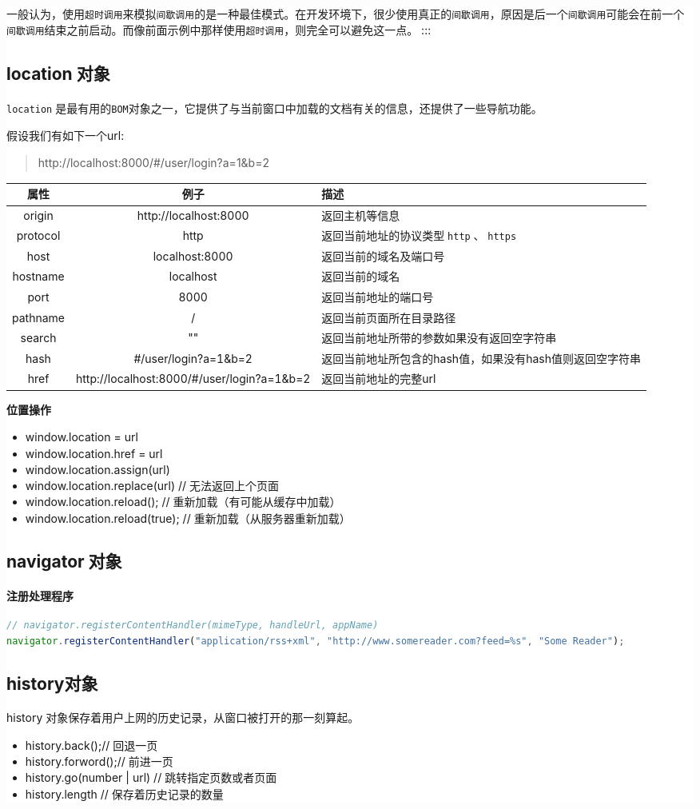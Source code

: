 一般认为，使用`超时调用`来模拟`间歇调用`的是一种最佳模式。在开发环境下，很少使用真正的`间歇调用`，原因是后一个`间歇调用`可能会在前一个`间歇调用`结束之前启动。而像前面示例中那样使用`超时调用`，则完全可以避免这一点。
:::

## location 对象

`location` 是最有用的`BOM`对象之一，它提供了与当前窗口中加载的文档有关的信息，还提供了一些导航功能。

假设我们有如下一个url:
> http://localhost:8000/#/user/login?a=1&b=2

| 属性 |  例子   | 描述 |
|:--------:| :--------:|:-------------|
| origin | http://localhost:8000 | 返回主机等信息
| protocol | http | 返回当前地址的协议类型 `http` 、 `https`
| host | localhost:8000 | 返回当前的域名及端口号
| hostname | localhost| 返回当前的域名
| port | 8000 | 返回当前地址的端口号
| pathname | / | 返回当前页面所在目录路径
| search | "" | 返回当前地址所带的参数如果没有返回空字符串
| hash | #/user/login?a=1&b=2 | 返回当前地址所包含的hash值，如果没有hash值则返回空字符串
| href | http://localhost:8000/#/user/login?a=1&b=2 | 返回当前地址的完整url

**位置操作**
- window.location = url
- window.location.href = url
- window.location.assign(url)
- window.location.replace(url) // 无法返回上个页面
- window.location.reload(); // 重新加载（有可能从缓存中加载）
- window.location.reload(true); // 重新加载（从服务器重新加载）

## navigator 对象

**注册处理程序**

```javascript
// navigator.registerContentHandler(mimeType, handleUrl, appName)
navigator.registerContentHandler("application/rss+xml", "http://www.somereader.com?feed=%s", "Some Reader");
```

## history对象

history 对象保存着用户上网的历史记录，从窗口被打开的那一刻算起。

- history.back();// 回退一页
- history.forword();// 前进一页
- history.go(number | url) // 跳转指定页数或者页面
- history.length // 保存着历史记录的数量
